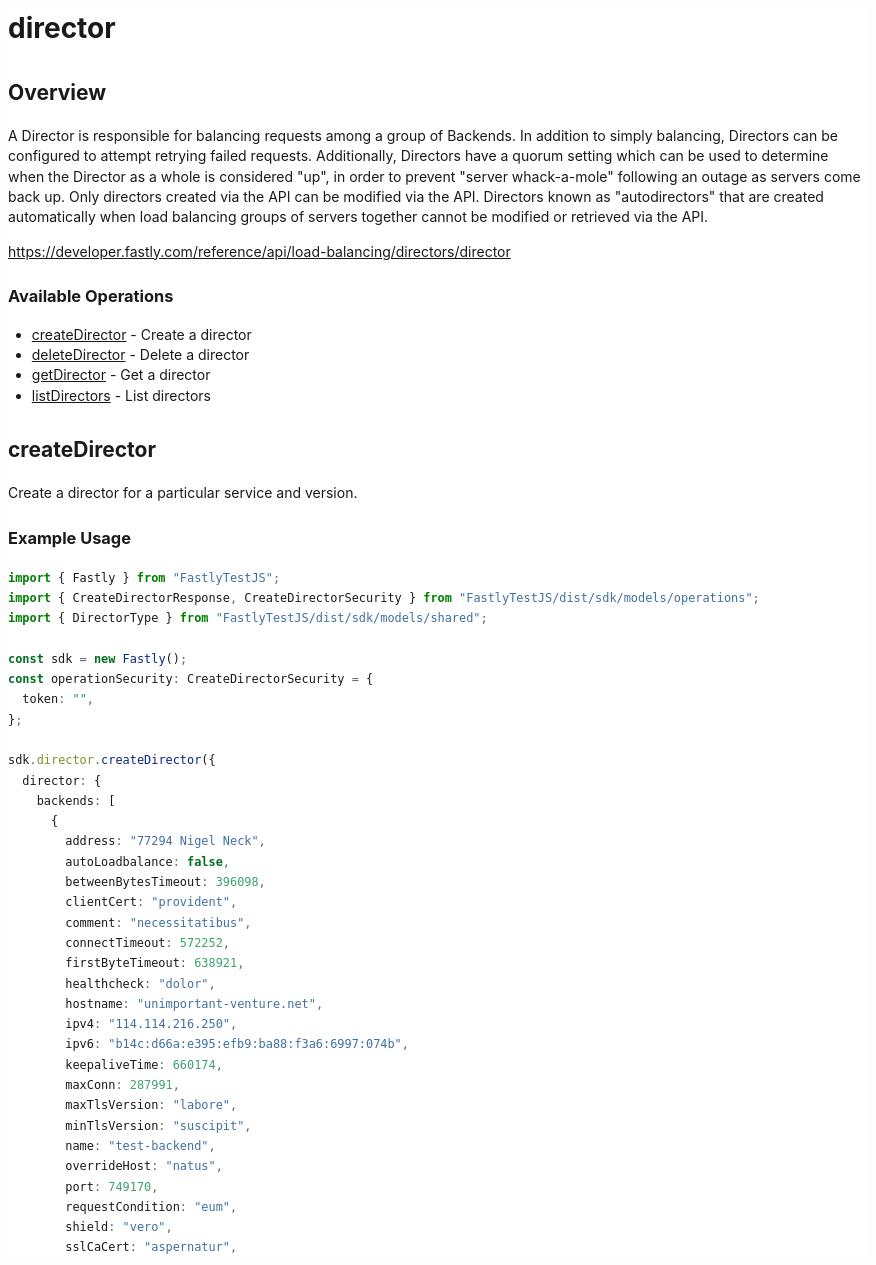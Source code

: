 # director

## Overview

A Director is responsible for balancing requests among a group of Backends. In addition to simply balancing, Directors can be configured to attempt retrying failed requests. Additionally, Directors have a quorum setting which can be used to determine when the Director as a whole is considered "up", in order to prevent "server whack-a-mole" following an outage as servers come back up. Only directors created via the API can be modified via the API. Directors known as "autodirectors" that are created automatically when load balancing groups of servers together cannot be modified or retrieved via the API.

<https://developer.fastly.com/reference/api/load-balancing/directors/director>
### Available Operations

* [createDirector](#createdirector) - Create a director
* [deleteDirector](#deletedirector) - Delete a director
* [getDirector](#getdirector) - Get a director
* [listDirectors](#listdirectors) - List directors

## createDirector

Create a director for a particular service and version.

### Example Usage

```typescript
import { Fastly } from "FastlyTestJS";
import { CreateDirectorResponse, CreateDirectorSecurity } from "FastlyTestJS/dist/sdk/models/operations";
import { DirectorType } from "FastlyTestJS/dist/sdk/models/shared";

const sdk = new Fastly();
const operationSecurity: CreateDirectorSecurity = {
  token: "",
};

sdk.director.createDirector({
  director: {
    backends: [
      {
        address: "77294 Nigel Neck",
        autoLoadbalance: false,
        betweenBytesTimeout: 396098,
        clientCert: "provident",
        comment: "necessitatibus",
        connectTimeout: 572252,
        firstByteTimeout: 638921,
        healthcheck: "dolor",
        hostname: "unimportant-venture.net",
        ipv4: "114.114.216.250",
        ipv6: "b14c:d66a:e395:efb9:ba88:f3a6:6997:074b",
        keepaliveTime: 660174,
        maxConn: 287991,
        maxTlsVersion: "labore",
        minTlsVersion: "suscipit",
        name: "test-backend",
        overrideHost: "natus",
        port: 749170,
        requestCondition: "eum",
        shield: "vero",
        sslCaCert: "aspernatur",
```